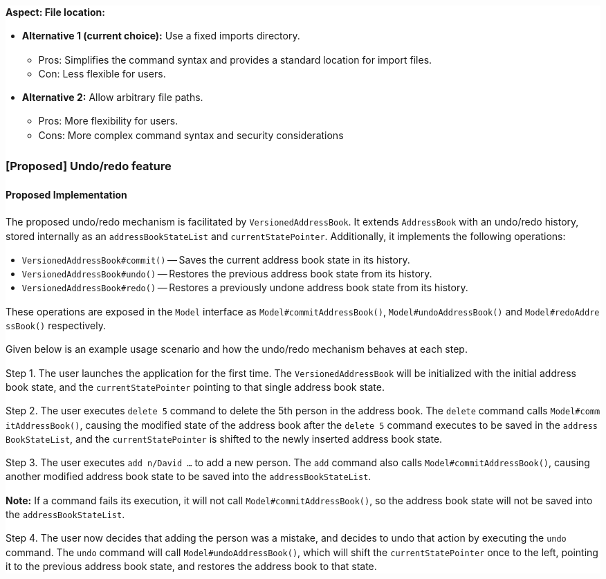 **Aspect: File location:**

* **Alternative 1 (current choice):** Use a fixed imports directory.
    * Pros: Simplifies the command syntax and provides a standard location for import files.
    * Con: Less flexible for users.

* **Alternative 2:** Allow arbitrary file paths.
    * Pros: More flexibility for users.
    * Cons: More complex command syntax and security considerations


### \[Proposed\] Undo/redo feature

#### Proposed Implementation

The proposed undo/redo mechanism is facilitated by `VersionedAddressBook`. It extends `AddressBook` with an undo/redo history, stored internally as an `addressBookStateList` and `currentStatePointer`. Additionally, it implements the following operations:

* `VersionedAddressBook#commit()` — Saves the current address book state in its history.
* `VersionedAddressBook#undo()` — Restores the previous address book state from its history.
* `VersionedAddressBook#redo()` — Restores a previously undone address book state from its history.

These operations are exposed in the `Model` interface as `Model#commitAddressBook()`, `Model#undoAddressBook()` and `Model#redoAddressBook()` respectively.

Given below is an example usage scenario and how the undo/redo mechanism behaves at each step.

Step 1. The user launches the application for the first time. The `VersionedAddressBook` will be initialized with the initial address book state, and the `currentStatePointer` pointing to that single address book state.

<puml src="diagrams/UndoRedoState0.puml" alt="UndoRedoState0" />

Step 2. The user executes `delete 5` command to delete the 5th person in the address book. The `delete` command calls `Model#commitAddressBook()`, causing the modified state of the address book after the `delete 5` command executes to be saved in the `addressBookStateList`, and the `currentStatePointer` is shifted to the newly inserted address book state.

<puml src="diagrams/UndoRedoState1.puml" alt="UndoRedoState1" />

Step 3. The user executes `add n/David …​` to add a new person. The `add` command also calls `Model#commitAddressBook()`, causing another modified address book state to be saved into the `addressBookStateList`.

<puml src="diagrams/UndoRedoState2.puml" alt="UndoRedoState2" />

<box type="info" seamless>

**Note:** If a command fails its execution, it will not call `Model#commitAddressBook()`, so the address book state will not be saved into the `addressBookStateList`.

</box>

Step 4. The user now decides that adding the person was a mistake, and decides to undo that action by executing the `undo` command. The `undo` command will call `Model#undoAddressBook()`, which will shift the `currentStatePointer` once to the left, pointing it to the previous address book state, and restores the address book to that state.

